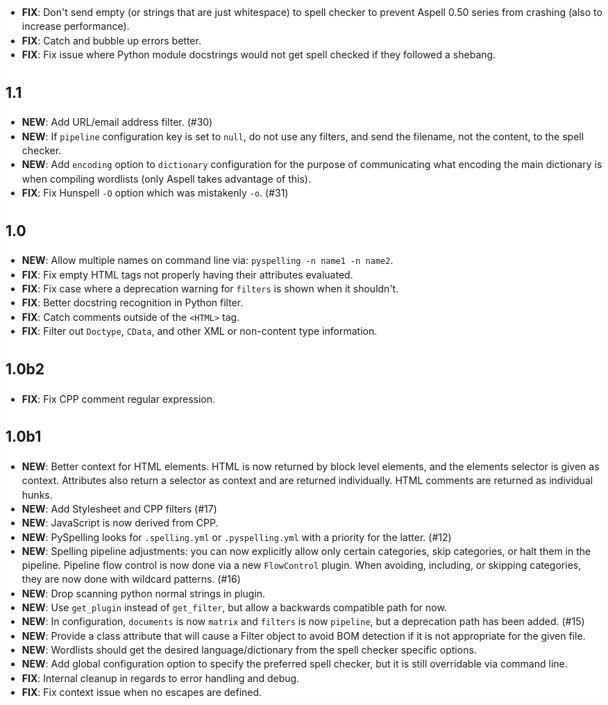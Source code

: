 - **FIX**: Don't send empty (or strings that are just whitespace) to spell checker to prevent Aspell 0.50 series from
  crashing (also to increase performance).
- **FIX**: Catch and bubble up errors better.
- **FIX**: Fix issue where Python module docstrings would not get spell checked if they followed a shebang.

## 1.1

- **NEW**: Add URL/email address filter. (#30)
- **NEW**: If `pipeline` configuration key is set to `null`, do not use any filters, and send the filename, not the
  content, to the spell checker.
- **NEW**: Add `encoding` option to `dictionary` configuration for the purpose of communicating what encoding the main
  dictionary is when compiling wordlists (only Aspell takes advantage of this).
- **FIX**: Fix Hunspell `-O` option which was mistakenly `-o`. (#31)

## 1.0

- **NEW**: Allow multiple names on command line via: `pyspelling -n name1 -n name2`.
- **FIX**: Fix empty HTML tags not properly having their attributes evaluated.
- **FIX**: Fix case where a deprecation warning for `filters` is shown when it shouldn't.
- **FIX**: Better docstring recognition in Python filter.
- **FIX**: Catch comments outside of the `<HTML>` tag.
- **FIX**: Filter out `Doctype`, `CData`, and other XML or non-content type information.

## 1.0b2

- **FIX**: Fix CPP comment regular expression.

## 1.0b1

- **NEW**: Better context for HTML elements. HTML is now returned by block level elements, and the elements selector is
  given as context. Attributes also return a selector as context and are returned individually. HTML comments are
  returned as individual hunks.
- **NEW**: Add Stylesheet and CPP filters (#17)
- **NEW**: JavaScript is now derived from CPP.
- **NEW**: PySpelling looks for `.spelling.yml` or `.pyspelling.yml` with a priority for the latter. (#12)
- **NEW**: Spelling pipeline adjustments: you can now explicitly allow only certain categories, skip categories, or halt
  them in the pipeline. Pipeline flow control is now done via a new `FlowControl` plugin. When avoiding, including, or
  skipping categories, they are now done with wildcard patterns. (#16)
- **NEW**: Drop scanning python normal strings in plugin.
- **NEW**: Use `get_plugin` instead of `get_filter`, but allow a backwards compatible path for now.
- **NEW**: In configuration, `documents` is now `matrix` and `filters` is now `pipeline`, but a deprecation path has
  been added. (#15)
- **NEW**: Provide a class attribute that will cause a Filter object to avoid BOM detection if it is not appropriate for
  the given file.
- **NEW**: Wordlists should get the desired language/dictionary from the spell checker specific options.
- **NEW**: Add global configuration option to specify the preferred spell checker, but it is still overridable via
  command line.
- **FIX**: Internal cleanup in regards to error handling and debug.
- **FIX**: Fix context issue when no escapes are defined.
